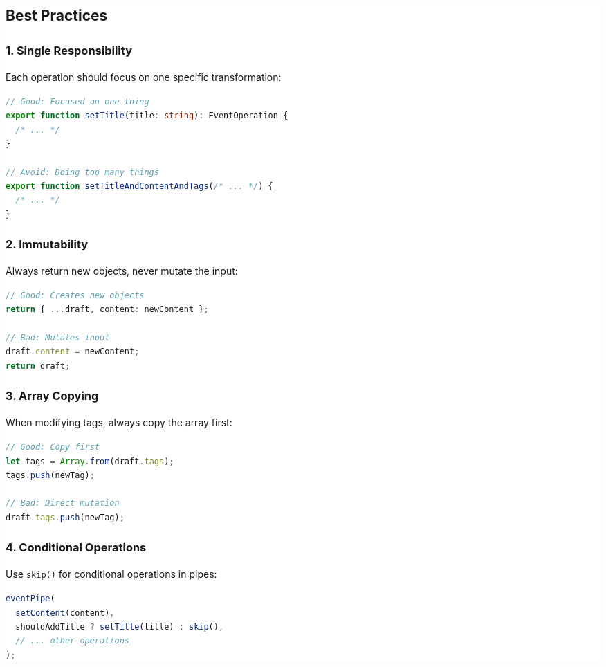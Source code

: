 ## Best Practices

### 1. Single Responsibility

Each operation should focus on one specific transformation:

```typescript
// Good: Focused on one thing
export function setTitle(title: string): EventOperation {
  /* ... */
}

// Avoid: Doing too many things
export function setTitleAndContentAndTags(/* ... */) {
  /* ... */
}
```

### 2. Immutability

Always return new objects, never mutate the input:

```typescript
// Good: Creates new objects
return { ...draft, content: newContent };

// Bad: Mutates input
draft.content = newContent;
return draft;
```

### 3. Array Copying

When modifying tags, always copy the array first:

```typescript
// Good: Copy first
let tags = Array.from(draft.tags);
tags.push(newTag);

// Bad: Direct mutation
draft.tags.push(newTag);
```

### 4. Conditional Operations

Use `skip()` for conditional operations in pipes:

```typescript
eventPipe(
  setContent(content),
  shouldAddTitle ? setTitle(title) : skip(),
  // ... other operations
);
```
